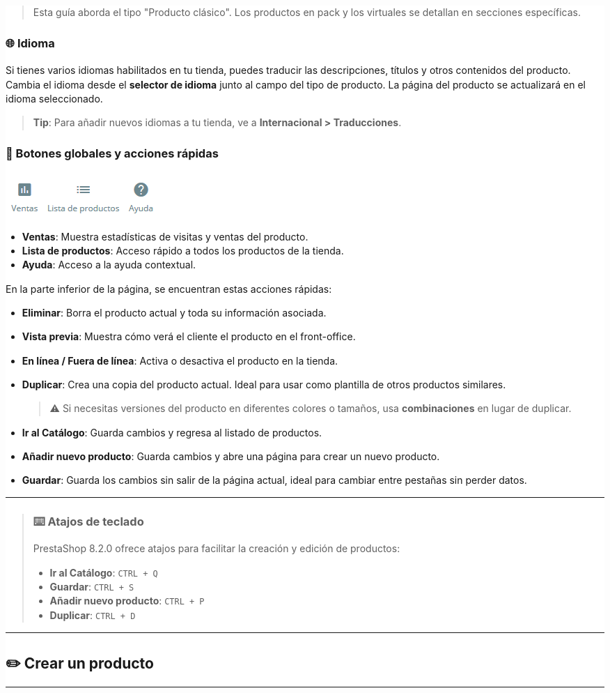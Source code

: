 > Esta guía aborda el tipo "Producto clásico". Los productos en pack y los virtuales se detallan en secciones específicas.

### 🌐 Idioma

Si tienes varios idiomas habilitados en tu tienda, puedes traducir las descripciones, títulos y otros contenidos del producto. Cambia el idioma desde el **selector de idioma** junto al campo del tipo de producto. La página del producto se actualizará en el idioma seleccionado.

> **Tip**: Para añadir nuevos idiomas a tu tienda, ve a **Internacional > Traducciones**.

### 🚀 Botones globales y acciones rápidas

![Botones de acción en PrestaShop](assets/Productos_01_002.png)

* **Ventas**: Muestra estadísticas de visitas y ventas del producto.
* **Lista de productos**: Acceso rápido a todos los productos de la tienda.
* **Ayuda**: Acceso a la ayuda contextual.

En la parte inferior de la página, se encuentran estas acciones rápidas:

* **Eliminar**: Borra el producto actual y toda su información asociada.
* **Vista previa**: Muestra cómo verá el cliente el producto en el front-office.
* **En línea / Fuera de línea**: Activa o desactiva el producto en la tienda.
* **Duplicar**: Crea una copia del producto actual. Ideal para usar como plantilla de otros productos similares.
  > ⚠️ Si necesitas versiones del producto en diferentes colores o tamaños, usa **combinaciones** en lugar de duplicar.

* **Ir al Catálogo**: Guarda cambios y regresa al listado de productos.
* **Añadir nuevo producto**: Guarda cambios y abre una página para crear un nuevo producto.
* **Guardar**: Guarda los cambios sin salir de la página actual, ideal para cambiar entre pestañas sin perder datos.

---

>### ⌨️ Atajos de teclado
>
>PrestaShop 8.2.0 ofrece atajos para facilitar la creación y edición de productos:
>
> * **Ir al Catálogo**: `CTRL + Q`
> * **Guardar**: `CTRL + S`
> * **Añadir nuevo producto**: `CTRL + P`
> * **Duplicar**: `CTRL + D`
>
---

## ✏️ Crear un producto
---

